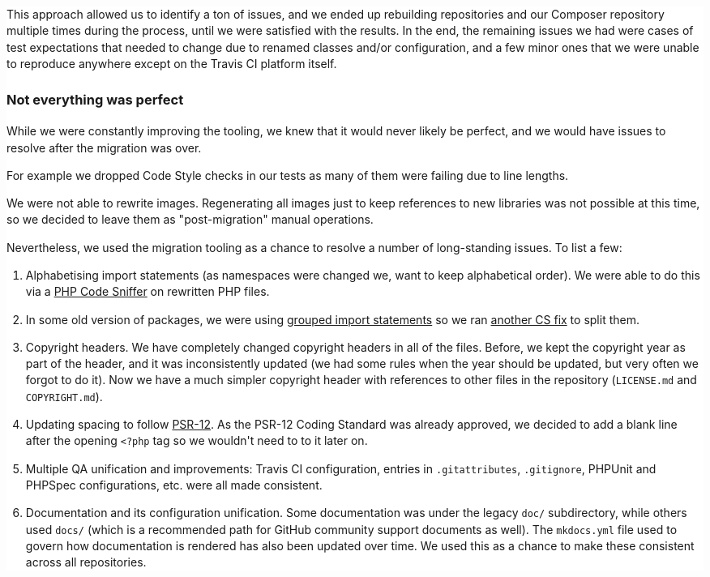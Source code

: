 This approach allowed us to identify a ton of issues, and we ended up rebuilding
repositories and our Composer repository multiple times during the process,
until we were satisfied with the results. In the end, the remaining issues we
had were cases of test expectations that needed to change due to renamed classes
and/or configuration, and a few minor ones that we were unable to reproduce
anywhere except on the Travis CI platform itself.

### Not everything was perfect

While we were constantly improving the tooling, we knew that it would never
likely be perfect, and we would have issues to resolve after the migration was
over.

For example we dropped Code Style checks in our tests as many of them were
failing due to line lengths.

We were not able to rewrite images. Regenerating all images just to keep
references to new libraries was not possible at this time, so we decided to
leave them as "post-migration" manual operations.

Nevertheless, we used the migration tooling as a chance to resolve a number of
long-standing issues. To list a few:

1. Alphabetising import statements (as namespaces were changed we,
   want to keep alphabetical order). We were able to do this via a [PHP Code
   Sniffer](https://github.com/webimpress/coding-standard/blob/master/src/WebimpressCodingStandard/Sniffs/Namespaces/AlphabeticallySortedUsesSniff.php)
   on rewritten PHP files.

2. In some old version of packages, we were using [grouped import statements](https://www.php.net/manual/en/language.namespaces.importing.php#language.namespaces.importing.group)
   so we ran [another CS fix](https://github.com/squizlabs/PHP_CodeSniffer/blob/3.5.4/src/Standards/PSR2/Sniffs/Namespaces/UseDeclarationSniff.php)
   to split them.

3. Copyright headers. We have completely changed copyright headers in all
   of the files. Before, we kept the copyright year as part of the header, and
   it was inconsistently updated (we had some rules when the year should be
   updated, but very often we forgot to do it). Now we have a much simpler
   copyright header with references to other files in the repository
   (`LICENSE.md` and `COPYRIGHT.md`).

4. Updating spacing to follow [PSR-12](https://www.php-fig.org/psr/psr-12/). As
   the PSR-12 Coding Standard was already approved, we decided to add a blank
   line after the opening `<?php` tag so we wouldn't need to to it later on.

5. Multiple QA unification and improvements: Travis CI configuration,
   entries in `.gitattributes`, `.gitignore`, PHPUnit and PHPSpec
   configurations, etc. were all made consistent.

6. Documentation and its configuration unification. Some documentation was under
   the legacy `doc/` subdirectory, while others used `docs/` (which is a
   recommended path for GitHub community support documents as well). The
   `mkdocs.yml` file used to govern how documentation is rendered has also been
   updated over time. We used this as a chance to make these consistent across
   all repositories.
